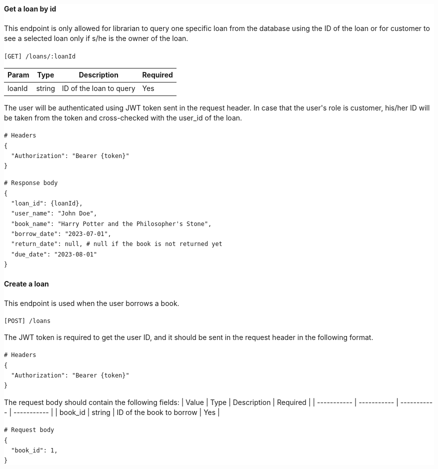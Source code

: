 #### Get a loan by id
This endpoint is only allowed for librarian to query one specific loan from the database using the ID of the loan or for customer to see a selected loan only if s/he is the owner of the loan.
```
[GET] /loans/:loanId
```

| Param | Type | Description | Required |
| ----------- | ----------- | ----------- | ----------- |
| loanId | string | ID of the loan to query | Yes |
The user will be authenticated using JWT token sent in the request header. In case that the user's role is customer, his/her ID will be taken from the token and cross-checked with the user_id of the loan.
```
# Headers
{
  "Authorization": "Bearer {token}"
}
```

```
# Response body
{
  "loan_id": {loanId},
  "user_name": "John Doe",
  "book_name": "Harry Potter and the Philosopher's Stone",
  "borrow_date": "2023-07-01",
  "return_date": null, # null if the book is not returned yet
  "due_date": "2023-08-01"
}
```

#### Create a loan
This endpoint is used when the user borrows a book.
```
[POST] /loans
```
The JWT token is required to get the user ID, and it should be sent in the request header in the following format.
```
# Headers 
{
  "Authorization": "Bearer {token}"
}
```
The request body should contain the following fields:
| Value | Type | Description | Required |
| ----------- | ----------- | ----------- | ----------- |
| book_id | string | ID of the book to borrow | Yes |
```
# Request body
{
  "book_id": 1,
}
```
